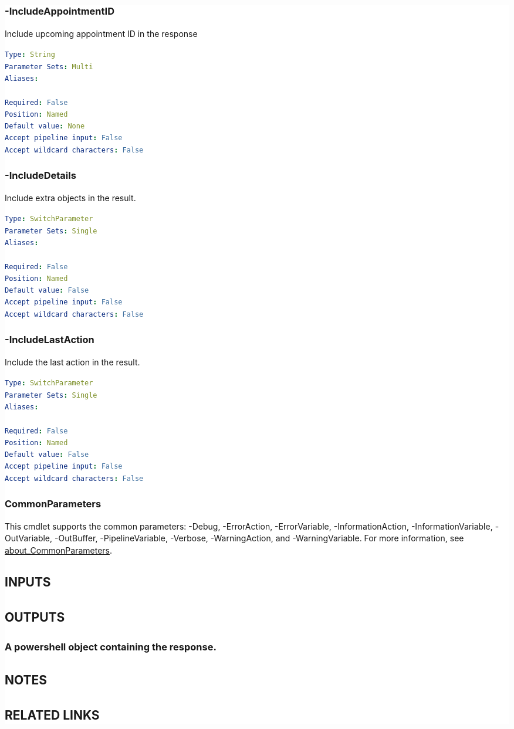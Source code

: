 ### -IncludeAppointmentID
Include upcoming appointment ID in the response

```yaml
Type: String
Parameter Sets: Multi
Aliases:

Required: False
Position: Named
Default value: None
Accept pipeline input: False
Accept wildcard characters: False
```

### -IncludeDetails
Include extra objects in the result.

```yaml
Type: SwitchParameter
Parameter Sets: Single
Aliases:

Required: False
Position: Named
Default value: False
Accept pipeline input: False
Accept wildcard characters: False
```

### -IncludeLastAction
Include the last action in the result.

```yaml
Type: SwitchParameter
Parameter Sets: Single
Aliases:

Required: False
Position: Named
Default value: False
Accept pipeline input: False
Accept wildcard characters: False
```

### CommonParameters
This cmdlet supports the common parameters: -Debug, -ErrorAction, -ErrorVariable, -InformationAction, -InformationVariable, -OutVariable, -OutBuffer, -PipelineVariable, -Verbose, -WarningAction, and -WarningVariable. For more information, see [about_CommonParameters](http://go.microsoft.com/fwlink/?LinkID=113216).

## INPUTS

## OUTPUTS

### A powershell object containing the response.
## NOTES

## RELATED LINKS
